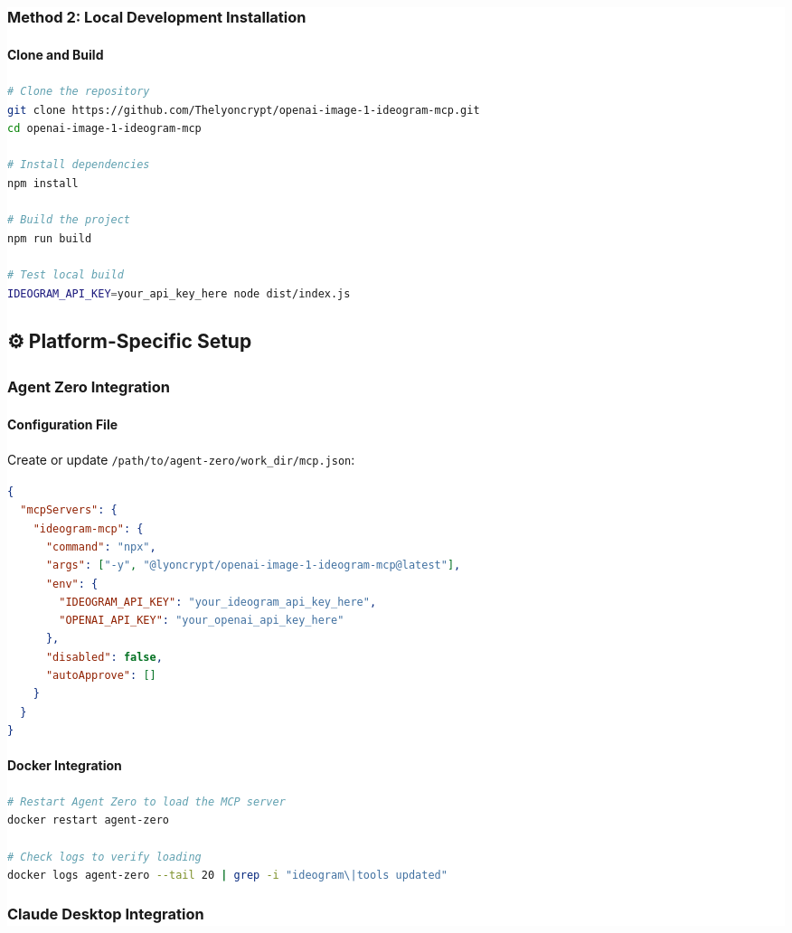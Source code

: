 ### Method 2: Local Development Installation

#### Clone and Build
```bash
# Clone the repository
git clone https://github.com/Thelyoncrypt/openai-image-1-ideogram-mcp.git
cd openai-image-1-ideogram-mcp

# Install dependencies
npm install

# Build the project
npm run build

# Test local build
IDEOGRAM_API_KEY=your_api_key_here node dist/index.js
```

## ⚙️ Platform-Specific Setup

### Agent Zero Integration

#### Configuration File
Create or update `/path/to/agent-zero/work_dir/mcp.json`:

```json
{
  "mcpServers": {
    "ideogram-mcp": {
      "command": "npx",
      "args": ["-y", "@lyoncrypt/openai-image-1-ideogram-mcp@latest"],
      "env": {
        "IDEOGRAM_API_KEY": "your_ideogram_api_key_here",
        "OPENAI_API_KEY": "your_openai_api_key_here"
      },
      "disabled": false,
      "autoApprove": []
    }
  }
}
```

#### Docker Integration
```bash
# Restart Agent Zero to load the MCP server
docker restart agent-zero

# Check logs to verify loading
docker logs agent-zero --tail 20 | grep -i "ideogram\|tools updated"
```

### Claude Desktop Integration
